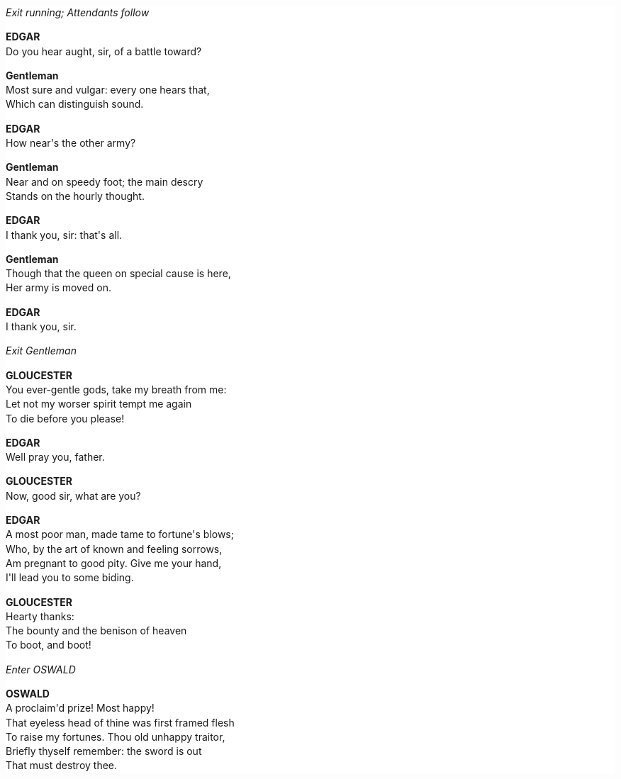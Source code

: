 *Exit running; Attendants follow*

**EDGAR**  
Do you hear aught, sir, of a battle toward?

**Gentleman**  
Most sure and vulgar: every one hears that,  
Which can distinguish sound.

**EDGAR**  
How near's the other army?

**Gentleman**  
Near and on speedy foot; the main descry  
Stands on the hourly thought.

**EDGAR**  
I thank you, sir: that's all.

**Gentleman**  
Though that the queen on special cause is here,  
Her army is moved on.

**EDGAR**  
I thank you, sir.

*Exit Gentleman*

**GLOUCESTER**  
You ever-gentle gods, take my breath from me:  
Let not my worser spirit tempt me again  
To die before you please!

**EDGAR**  
Well pray you, father.

**GLOUCESTER**  
Now, good sir, what are you?

**EDGAR**  
A most poor man, made tame to fortune's blows;  
Who, by the art of known and feeling sorrows,  
Am pregnant to good pity. Give me your hand,  
I'll lead you to some biding.

**GLOUCESTER**  
Hearty thanks:  
The bounty and the benison of heaven  
To boot, and boot!

*Enter OSWALD*

**OSWALD**  
A proclaim'd prize! Most happy!  
That eyeless head of thine was first framed flesh  
To raise my fortunes. Thou old unhappy traitor,  
Briefly thyself remember: the sword is out  
That must destroy thee.
